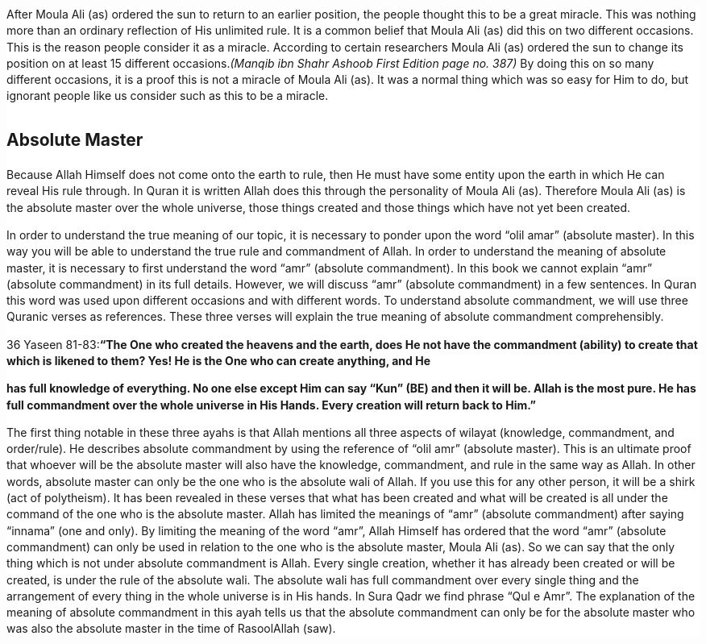 After Moula Ali (as) ordered the sun to return to an earlier position,
the people thought this to be a great miracle. This was nothing more
than an ordinary reflection of His unlimited rule. It is a common belief
that Moula Ali (as) did this on two different occasions. This is the
reason people consider it as a miracle. According to certain researchers
Moula Ali (as) ordered the sun to change its position on at least 15
different occasions.*(Manqib ibn Shahr Ashoob First Edition page no.
387)* By doing this on so many different occasions, it is a proof this
is not a miracle of Moula Ali (as). It was a normal thing which was so
easy for Him to do, but ignorant people like us consider such as this to
be a miracle.

Absolute Master
---------------

Because Allah Himself does not come onto the earth to rule, then He must
have some entity upon the earth in which He can reveal His rule through.
In Quran it is written Allah does this through the personality of Moula
Ali (as). Therefore Moula Ali (as) is the absolute master over the whole
universe, those things created and those things which have not yet been
created.

In order to understand the true meaning of our topic, it is necessary to
ponder upon the word “olil amar” (absolute master). In this way you will
be able to understand the true rule and commandment of Allah. In order
to understand the meaning of absolute master, it is necessary to first
understand the word “amr” (absolute commandment). In this book we cannot
explain “amr” (absolute commandment) in its full details. However, we
will discuss “amr” (absolute commandment) in a few sentences. In Quran
this word was used upon different occasions and with different words. To
understand absolute commandment, we will use three Quranic verses as
references. These three verses will explain the true meaning of absolute
commandment comprehensibly.

36 Yaseen 81-83:**“The One who created the heavens and the earth, does
He not have the commandment (ability) to create that which is likened to
them? Yes! He is the One who can create anything, and He**

**has full knowledge of everything. No one else except Him can say “Kun”
(BE) and then it will be. Allah is the most pure. He has full
commandment over the whole universe in His Hands. Every creation will
return back to Him.”**

The first thing notable in these three ayahs is that Allah mentions all
three aspects of wilayat (knowledge, commandment, and order/rule). He
describes absolute commandment by using the reference of “olil amr”
(absolute master). This is an ultimate proof that whoever will be the
absolute master will also have the knowledge, commandment, and rule in
the same way as Allah. In other words, absolute master can only be the
one who is the absolute wali of Allah. If you use this for any other
person, it will be a shirk (act of polytheism). It has been revealed in
these verses that what has been created and what will be created is all
under the command of the one who is the absolute master. Allah has
limited the meanings of “amr” (absolute commandment) after saying
“innama” (one and only). By limiting the meaning of the word “amr”,
Allah Himself has ordered that the word “amr” (absolute commandment) can
only be used in relation to the one who is the absolute master, Moula
Ali (as). So we can say that the only thing which is not under absolute
commandment is Allah. Every single creation, whether it has already been
created or will be created, is under the rule of the absolute wali. The
absolute wali has full commandment over every single thing and the
arrangement of every thing in the whole universe is in His hands. In
Sura Qadr we find phrase “Qul e Amr”. The explanation of the meaning of
absolute commandment in this ayah tells us that the absolute commandment
can only be for the absolute master who was also the absolute master in
the time of RasoolAllah (saw).
